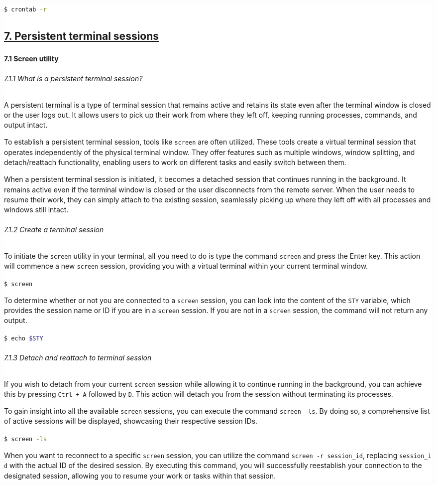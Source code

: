 ```bash
$ crontab -r
```

## <u>7. Persistent terminal sessions</u>

#### 7.1 Screen utility

###### 7.1.1 What is a persistent terminal session?

A persistent terminal is a type of terminal session that remains active and retains its state even after the terminal window is closed or the user logs out. It allows users to pick up their work from where they left off, keeping running processes, commands, and output intact.

To establish a persistent terminal session, tools like `screen` are often utilized. These tools create a virtual terminal session that operates independently of the physical terminal window. They offer features such as multiple windows, window splitting, and detach/reattach functionality, enabling users to work on different tasks and easily switch between them.

When a persistent terminal session is initiated, it becomes a detached session that continues running in the background. It remains active even if the terminal window is closed or the user disconnects from the remote server. When the user needs to resume their work, they can simply attach to the existing session, seamlessly picking up where they left off with all processes and windows still intact.

###### 7.1.2 Create a terminal session

To initiate the `screen` utility in your terminal, all you need to do is type the command `screen` and press the Enter key. This action will commence a new `screen` session, providing you with a virtual terminal within your current terminal window. 

```bash
$ screen
```

To determine whether or not you are connected to a `screen` session, you can look into the content of the `STY` variable, which provides the session name or ID if you are in a `screen` session. If you are not in a `screen` session, the command will not return any output.

```bash
$ echo $STY
```

###### 7.1.3 Detach and reattach to terminal session

If you wish to detach from your current `screen` session while allowing it to continue running in the background, you can achieve this by pressing `Ctrl + A` followed by `D`. This action will detach you from the session without terminating its processes.

To gain insight into all the available `screen` sessions, you can execute the command `screen -ls`. By doing so, a comprehensive list of active sessions will be displayed, showcasing their respective session IDs.

```bash
$ screen -ls
```

When you want to reconnect to a specific `screen` session, you can utilize the command `screen -r session_id`, replacing `session_id` with the actual ID of the desired session. By executing this command, you will successfully reestablish your connection to the designated session, allowing you to resume your work or tasks within that session.
